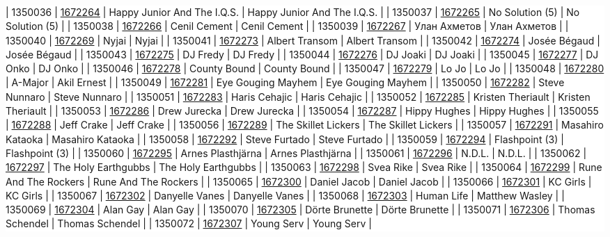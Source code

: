 | 1350036 | [1672264](https://www.discogs.com/artist/1672264) | Happy Junior And The I.Q.S. | Happy Junior And The I.Q.S. |
| 1350037 | [1672265](https://www.discogs.com/artist/1672265) | No Solution (5) | No Solution (5) |
| 1350038 | [1672266](https://www.discogs.com/artist/1672266) | Cenil Cement | Cenil Cement |
| 1350039 | [1672267](https://www.discogs.com/artist/1672267) | Улан Ахметов | Улан Ахметов |
| 1350040 | [1672269](https://www.discogs.com/artist/1672269) | Nyjai | Nyjai |
| 1350041 | [1672273](https://www.discogs.com/artist/1672273) | Albert Transom | Albert Transom |
| 1350042 | [1672274](https://www.discogs.com/artist/1672274) | Josée Bégaud | Josée Bégaud |
| 1350043 | [1672275](https://www.discogs.com/artist/1672275) | DJ Fredy | DJ Fredy |
| 1350044 | [1672276](https://www.discogs.com/artist/1672276) | DJ Joaki | DJ Joaki |
| 1350045 | [1672277](https://www.discogs.com/artist/1672277) | DJ Onko | DJ Onko |
| 1350046 | [1672278](https://www.discogs.com/artist/1672278) | County Bound | County Bound |
| 1350047 | [1672279](https://www.discogs.com/artist/1672279) | Lo Jo | Lo Jo |
| 1350048 | [1672280](https://www.discogs.com/artist/1672280) | A-Major | Akil Ernest |
| 1350049 | [1672281](https://www.discogs.com/artist/1672281) | Eye Gouging Mayhem | Eye Gouging Mayhem |
| 1350050 | [1672282](https://www.discogs.com/artist/1672282) | Steve Nunnaro | Steve Nunnaro |
| 1350051 | [1672283](https://www.discogs.com/artist/1672283) | Haris Cehajic | Haris Cehajic |
| 1350052 | [1672285](https://www.discogs.com/artist/1672285) | Kristen Theriault | Kristen Theriault |
| 1350053 | [1672286](https://www.discogs.com/artist/1672286) | Drew Jurecka | Drew Jurecka |
| 1350054 | [1672287](https://www.discogs.com/artist/1672287) | Hippy Hughes | Hippy Hughes |
| 1350055 | [1672288](https://www.discogs.com/artist/1672288) | Jeff Crake | Jeff Crake |
| 1350056 | [1672289](https://www.discogs.com/artist/1672289) | The Skillet Lickers | The Skillet Lickers |
| 1350057 | [1672291](https://www.discogs.com/artist/1672291) | Masahiro Kataoka | Masahiro Kataoka |
| 1350058 | [1672292](https://www.discogs.com/artist/1672292) | Steve Furtado | Steve Furtado |
| 1350059 | [1672294](https://www.discogs.com/artist/1672294) | Flashpoint (3) | Flashpoint (3) |
| 1350060 | [1672295](https://www.discogs.com/artist/1672295) | Arnes Plasthjärna | Arnes Plasthjärna |
| 1350061 | [1672296](https://www.discogs.com/artist/1672296) | N.D.L. | N.D.L. |
| 1350062 | [1672297](https://www.discogs.com/artist/1672297) | The Holy Earthgubbs | The Holy Earthgubbs |
| 1350063 | [1672298](https://www.discogs.com/artist/1672298) | Svea Rike | Svea Rike |
| 1350064 | [1672299](https://www.discogs.com/artist/1672299) | Rune And The Rockers | Rune And The Rockers |
| 1350065 | [1672300](https://www.discogs.com/artist/1672300) | Daniel Jacob | Daniel Jacob |
| 1350066 | [1672301](https://www.discogs.com/artist/1672301) | KC Girls | KC Girls |
| 1350067 | [1672302](https://www.discogs.com/artist/1672302) | Danyelle Vanes | Danyelle Vanes |
| 1350068 | [1672303](https://www.discogs.com/artist/1672303) | Human Life | Matthew Wasley |
| 1350069 | [1672304](https://www.discogs.com/artist/1672304) | Alan Gay | Alan Gay |
| 1350070 | [1672305](https://www.discogs.com/artist/1672305) | Dörte Brunette | Dörte Brunette |
| 1350071 | [1672306](https://www.discogs.com/artist/1672306) | Thomas Schendel | Thomas Schendel |
| 1350072 | [1672307](https://www.discogs.com/artist/1672307) | Young Serv | Young Serv |